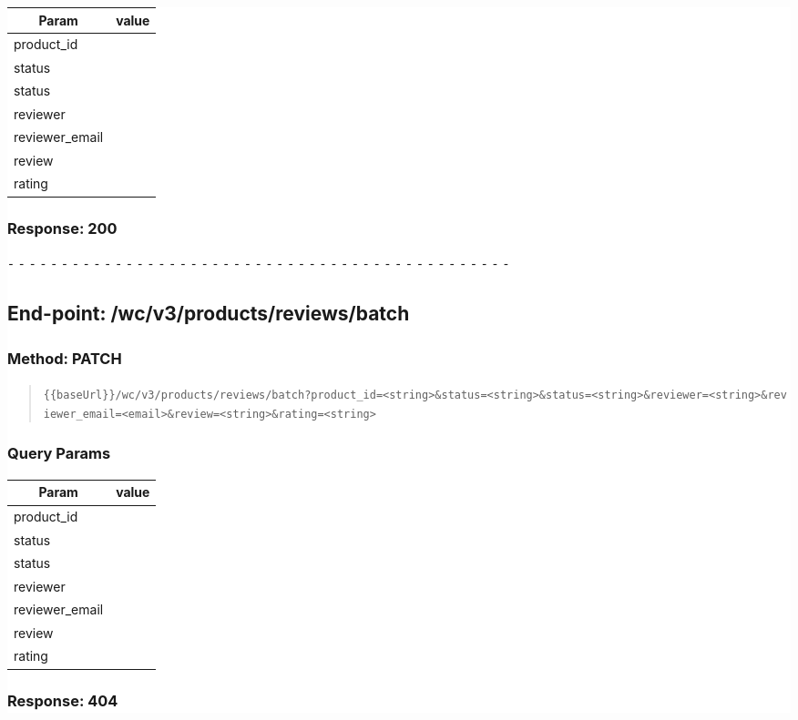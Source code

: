 |Param|value|
|---|---|
|product_id|<string>|
|status|<string>|
|status|<string>|
|reviewer|<string>|
|reviewer_email|<email>|
|review|<string>|
|rating|<string>|


### Response: 200
```json

```


⁃ ⁃ ⁃ ⁃ ⁃ ⁃ ⁃ ⁃ ⁃ ⁃ ⁃ ⁃ ⁃ ⁃ ⁃ ⁃ ⁃ ⁃ ⁃ ⁃ ⁃ ⁃ ⁃ ⁃ ⁃ ⁃ ⁃ ⁃ ⁃ ⁃ ⁃ ⁃ ⁃ ⁃ ⁃ ⁃ ⁃ ⁃ ⁃ ⁃ ⁃ ⁃ ⁃ ⁃ ⁃ ⁃ ⁃

## End-point: /wc/v3/products/reviews/batch
### Method: PATCH
>```
>{{baseUrl}}/wc/v3/products/reviews/batch?product_id=<string>&status=<string>&status=<string>&reviewer=<string>&reviewer_email=<email>&review=<string>&rating=<string>
>```
### Query Params

|Param|value|
|---|---|
|product_id|<string>|
|status|<string>|
|status|<string>|
|reviewer|<string>|
|reviewer_email|<email>|
|review|<string>|
|rating|<string>|


### Response: 404
```json

```
